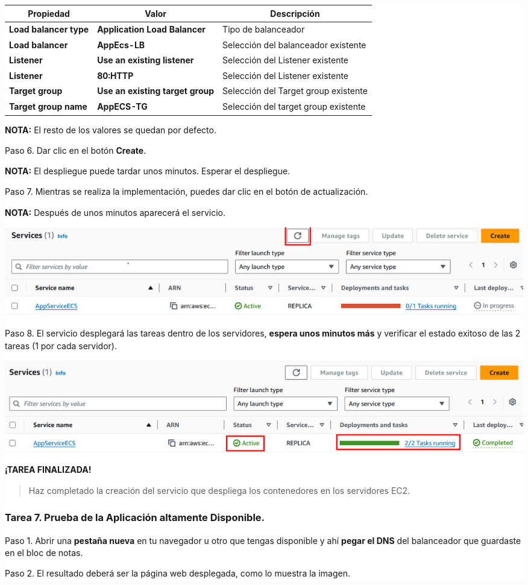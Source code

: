 | Propiedad | Valor | Descripción |
| --- | --- | ---|
| **Load balancer type** | **Application Load Balancer** | Tipo de balanceador |
| **Load balancer** | **AppEcs-LB** | Selección del balanceador existente |
| **Listener** | **Use an existing listener** | Selección del Listener existente |
| **Listener** | **80:HTTP** | Selección del Listener existente |
| **Target group** | **Use an existing target group** | Selección del Target group existente |
| **Target group name** | **AppECS-TG** | Selección del target group existente |

**NOTA:** El resto de los valores se quedan por defecto.

Paso 6. Dar clic en el botón **Create**.

**NOTA:** El despliegue puede tardar unos minutos. Esperar el despliegue.

Paso 7. Mientras se realiza la implementación, puedes dar clic en el botón de actualización.

**NOTA:** Después de unos minutos aparecerá el servicio.

![ecservice16](../images/m3/img17.png)

Paso 8. El servicio desplegará las tareas dentro de los servidores, **espera unos minutos más** y verificar el estado exitoso de las 2 tareas (1 por cada servidor).

![ecservice17](../images/m3/img18.png)

**¡TAREA FINALIZADA!**

> Haz completado la creación del servicio que despliega los contenedores en los servidores EC2.

### Tarea 7. Prueba de la Aplicación altamente Disponible.

Paso 1. Abrir una **pestaña nueva** en tu navegador u otro que tengas disponible y ahí **pegar el DNS** del balanceador que guardaste en el bloc de notas.

Paso 2. El resultado deberá ser la página web desplegada, como lo muestra la imagen.

